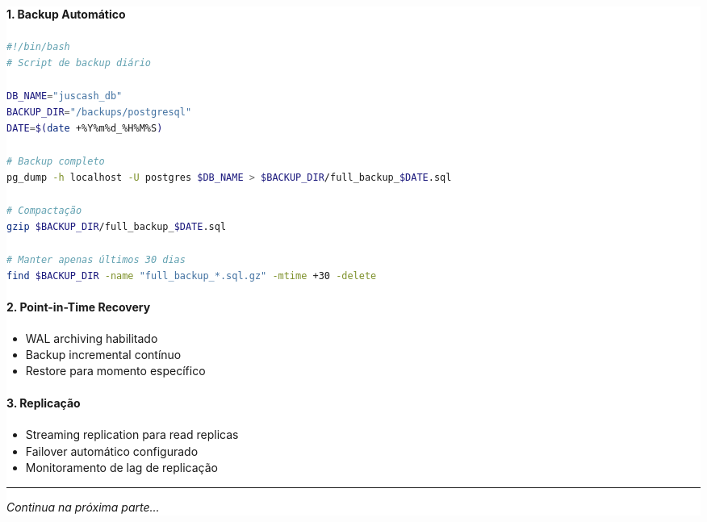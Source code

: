 #### 1. Backup Automático
```bash
#!/bin/bash
# Script de backup diário

DB_NAME="juscash_db"
BACKUP_DIR="/backups/postgresql"
DATE=$(date +%Y%m%d_%H%M%S)

# Backup completo
pg_dump -h localhost -U postgres $DB_NAME > $BACKUP_DIR/full_backup_$DATE.sql

# Compactação
gzip $BACKUP_DIR/full_backup_$DATE.sql

# Manter apenas últimos 30 dias
find $BACKUP_DIR -name "full_backup_*.sql.gz" -mtime +30 -delete
```

#### 2. Point-in-Time Recovery
- WAL archiving habilitado
- Backup incremental contínuo
- Restore para momento específico

#### 3. Replicação
- Streaming replication para read replicas
- Failover automático configurado
- Monitoramento de lag de replicação

---

*Continua na próxima parte...* 